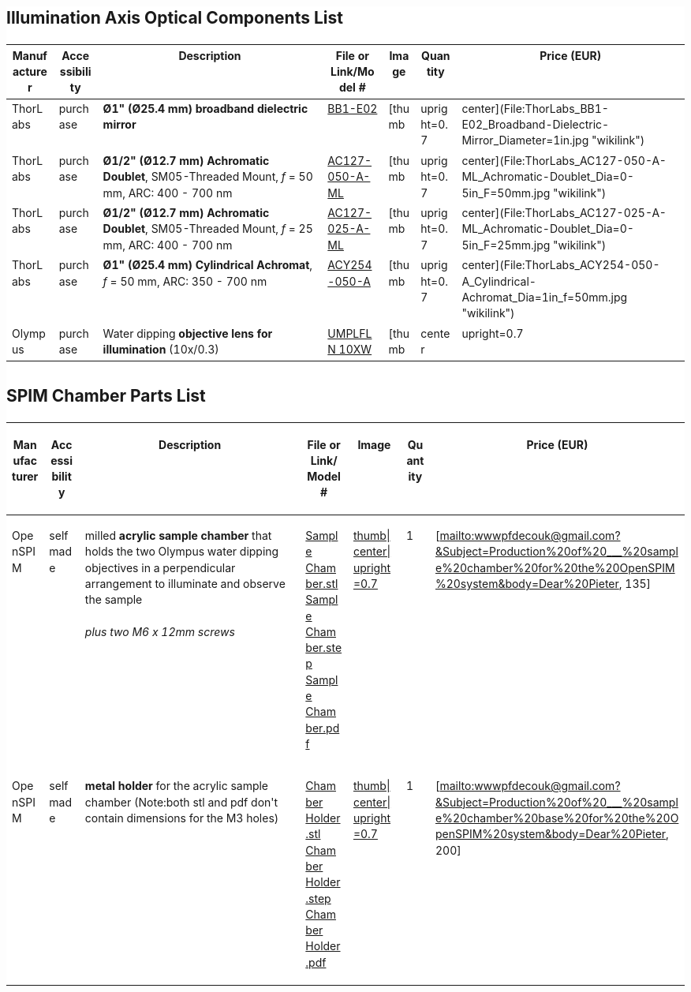 ## Illumination Axis Optical Components List

| Manufacturer | Accessibility | Description                                                                                  | File or Link/Model \#                                                              | Image                                                                                                          | Quantity | Price (EUR) |
| ------------ | ------------- | -------------------------------------------------------------------------------------------- | ---------------------------------------------------------------------------------- | -------------------------------------------------------------------------------------------------------------- | -------- | ----------- |
| ThorLabs     | purchase      | **Ø1" (Ø25.4 mm) broadband dielectric mirror**                                               | [BB1-E02](http://www.thorlabs.de/thorProduct.cfm?partNumber=BB1-E02)               | [thumb|upright=0.7|center](File:ThorLabs_BB1-E02_Broadband-Dielectric-Mirror_Diameter=1in.jpg "wikilink")      | 3        | 65          |
| ThorLabs     | purchase      | **Ø1/2" (Ø12.7 mm) Achromatic Doublet**, SM05-Threaded Mount, *f* = 50 mm, ARC: 400 - 700 nm | [AC127-050-A-ML](http://www.thorlabs.de/thorProduct.cfm?partNumber=AC127-050-A-ML) | [thumb|upright=0.7|center](File:ThorLabs_AC127-050-A-ML_Achromatic-Doublet_Dia=0-5in_F=50mm.jpg "wikilink")    | 2        | 65          |
| ThorLabs     | purchase      | **Ø1/2" (Ø12.7 mm) Achromatic Doublet**, SM05-Threaded Mount, *f* = 25 mm, ARC: 400 - 700 nm | [AC127-025-A-ML](http://www.thorlabs.de/thorProduct.cfm?partNumber=AC127-025-A-ML) | [thumb|upright=0.7|center](File:ThorLabs_AC127-025-A-ML_Achromatic-Doublet_Dia=0-5in_F=25mm.jpg "wikilink")    | 2        | 65          |
| ThorLabs     | purchase      | **Ø1" (Ø25.4 mm) Cylindrical Achromat**, *f* = 50 mm, ARC: 350 - 700 nm                      | [ACY254-050-A](http://www.thorlabs.de/thorProduct.cfm?partNumber=ACY254-050-A)     | [thumb|upright=0.7|center](File:ThorLabs_ACY254-050-A_Cylindrical-Achromat_Dia=1in_f=50mm.jpg "wikilink")      | 1        | 315         |
| Olympus      | purchase      | Water dipping **objective lens for illumination** (10x/0.3)                                  | [UMPLFLN 10XW](http://microscope.olympus-global.com/uis2/en/umplfln10xw/)          | [thumb|center|upright=0.7|center](File:Olympus_UMPLFLN-10XW_10x-Water-Dippining-Objective-Lens.jpg "wikilink") | 1        | 900         |

## SPIM Chamber Parts List

<table>
<thead>
<tr class="header">
<th><p>Manufacturer</p></th>
<th><p>Accessibility</p></th>
<th><p>Description</p></th>
<th><p>File or Link/Model #</p></th>
<th><p>Image</p></th>
<th><p>Quantity</p></th>
<th><p>Price (EUR)</p></th>
</tr>
</thead>
<tbody>
<tr class="odd">
<td><p>OpenSPIM</p></td>
<td><p>self made</p></td>
<td><p>milled <strong>acrylic sample chamber</strong> that holds the two Olympus water dipping objectives in a perpendicular arrangement to illuminate and observe the sample<br />
<br />
<em>plus two M6 x 12mm screws</em></p></td>
<td><p><a href=":File:OpenSPIM_SPIM-Chamber.STL" title="wikilink">Sample Chamber.stl</a><br />
<a href=":File:OpenSPIM_SPIM-Chamber.STEP" title="wikilink">Sample Chamber.step</a><br />
<a href=":File:OpenSPIM_SPIM-Chamber.PDF" title="wikilink">Sample Chamber.pdf</a></p></td>
<td><p><a href="File:Sample_chamber.jpg" title="wikilink">thumb|center|upright=0.7</a></p></td>
<td><p>1</p></td>
<td><p>[<a href="mailto:wwwpfdecouk@gmail.com?&amp;Subject=Production%20of%20___%20sample%20chamber%20for%20the%20OpenSPIM%20system&amp;body=Dear%20Pieter">mailto:wwwpfdecouk@gmail.com?&amp;Subject=Production%20of%20___%20sample%20chamber%20for%20the%20OpenSPIM%20system&amp;body=Dear%20Pieter</a>, 135]</p></td>
</tr>
<tr class="even">
<td><p>OpenSPIM</p></td>
<td><p>self made</p></td>
<td><p><strong>metal holder</strong> for the acrylic sample chamber (Note:both stl and pdf don't contain dimensions for the M3 holes)</p></td>
<td><p><a href=":File:OpenSPIM_SPIM-Chamber_Holder.STL" title="wikilink">Chamber Holder.stl</a><br />
<a href=":File:OpenSPIM_SPIM-Chamber_Holder.STEP" title="wikilink">Chamber Holder.step</a><br />
<a href=":File:OpenSPIM_SPIM-Chamber_Holder.PDF" title="wikilink">Chamber Holder.pdf</a></p></td>
<td><p><a href="File:Sample_chamber_holder.jpg" title="wikilink">thumb|center|upright=0.7</a></p></td>
<td><p>1</p></td>
<td><p>[<a href="mailto:wwwpfdecouk@gmail.com?&amp;Subject=Production%20of%20___%20sample%20chamber%20base%20for%20the%20OpenSPIM%20system&amp;body=Dear%20Pieter">mailto:wwwpfdecouk@gmail.com?&amp;Subject=Production%20of%20___%20sample%20chamber%20base%20for%20the%20OpenSPIM%20system&amp;body=Dear%20Pieter</a>, 200]</p></td>
</tr>